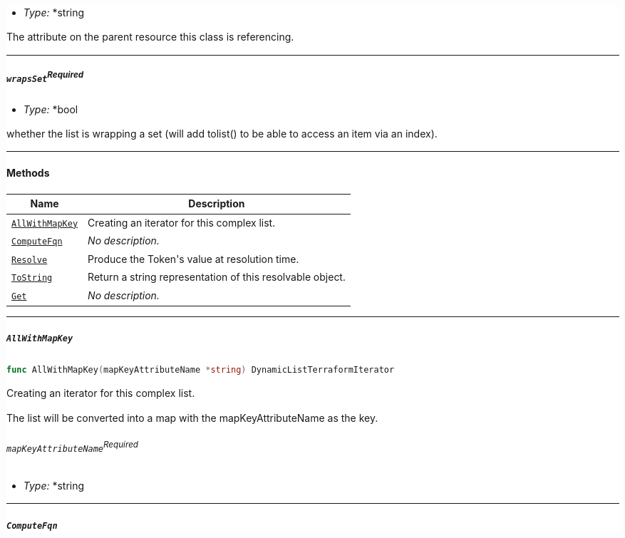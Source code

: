 - *Type:* *string

The attribute on the parent resource this class is referencing.

---

##### `wrapsSet`<sup>Required</sup> <a name="wrapsSet" id="@cdktf/provider-azurerm.dataAzurermCosmosdbAccount.DataAzurermCosmosdbAccountCapabilitiesList.Initializer.parameter.wrapsSet"></a>

- *Type:* *bool

whether the list is wrapping a set (will add tolist() to be able to access an item via an index).

---

#### Methods <a name="Methods" id="Methods"></a>

| **Name** | **Description** |
| --- | --- |
| <code><a href="#@cdktf/provider-azurerm.dataAzurermCosmosdbAccount.DataAzurermCosmosdbAccountCapabilitiesList.allWithMapKey">AllWithMapKey</a></code> | Creating an iterator for this complex list. |
| <code><a href="#@cdktf/provider-azurerm.dataAzurermCosmosdbAccount.DataAzurermCosmosdbAccountCapabilitiesList.computeFqn">ComputeFqn</a></code> | *No description.* |
| <code><a href="#@cdktf/provider-azurerm.dataAzurermCosmosdbAccount.DataAzurermCosmosdbAccountCapabilitiesList.resolve">Resolve</a></code> | Produce the Token's value at resolution time. |
| <code><a href="#@cdktf/provider-azurerm.dataAzurermCosmosdbAccount.DataAzurermCosmosdbAccountCapabilitiesList.toString">ToString</a></code> | Return a string representation of this resolvable object. |
| <code><a href="#@cdktf/provider-azurerm.dataAzurermCosmosdbAccount.DataAzurermCosmosdbAccountCapabilitiesList.get">Get</a></code> | *No description.* |

---

##### `AllWithMapKey` <a name="AllWithMapKey" id="@cdktf/provider-azurerm.dataAzurermCosmosdbAccount.DataAzurermCosmosdbAccountCapabilitiesList.allWithMapKey"></a>

```go
func AllWithMapKey(mapKeyAttributeName *string) DynamicListTerraformIterator
```

Creating an iterator for this complex list.

The list will be converted into a map with the mapKeyAttributeName as the key.

###### `mapKeyAttributeName`<sup>Required</sup> <a name="mapKeyAttributeName" id="@cdktf/provider-azurerm.dataAzurermCosmosdbAccount.DataAzurermCosmosdbAccountCapabilitiesList.allWithMapKey.parameter.mapKeyAttributeName"></a>

- *Type:* *string

---

##### `ComputeFqn` <a name="ComputeFqn" id="@cdktf/provider-azurerm.dataAzurermCosmosdbAccount.DataAzurermCosmosdbAccountCapabilitiesList.computeFqn"></a>

